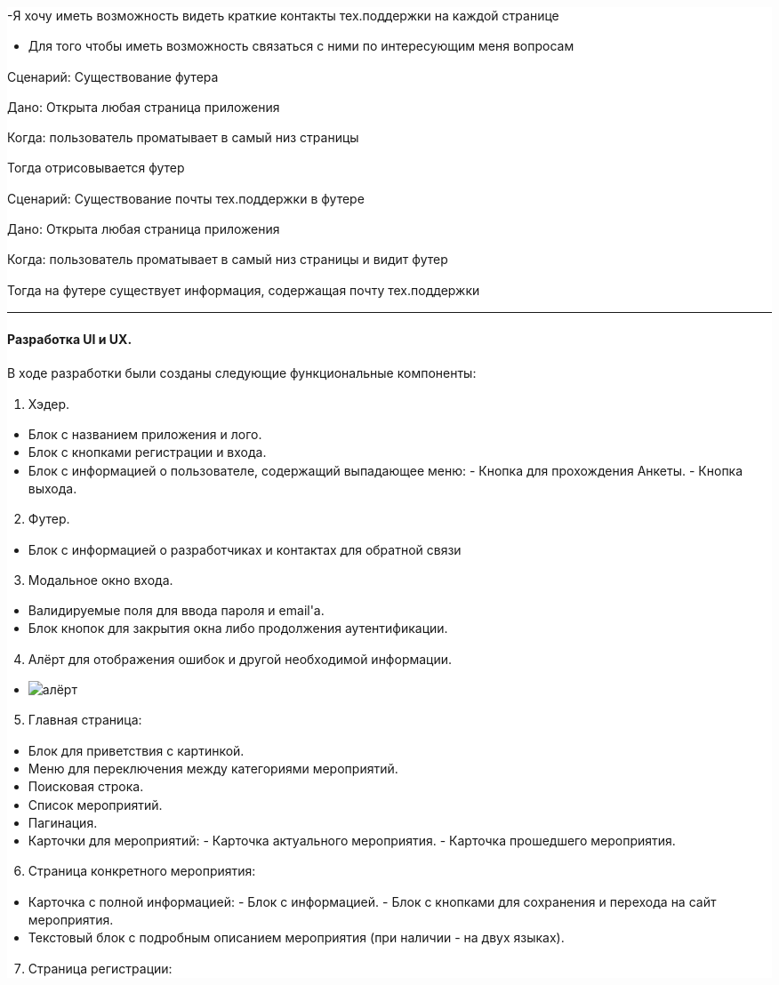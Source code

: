 -Я хочу иметь возможность видеть краткие контакты тех.поддержки на каждой странице

- Для того чтобы иметь возможность связаться с ними по интересующим меня вопросам

Сценарий: Существование футера

Дано: Открыта любая страница приложения

Когда: пользователь проматывает в самый низ страницы

Тогда отрисовывается футер

Сценарий: Существование почты тех.поддержки в футере

Дано: Открыта любая страница приложения

Когда: пользователь проматывает в самый низ страницы и видит футер

Тогда на футере существует информация, содержащая почту тех.поддержки

---

#### Разработка UI и UX.

В ходе разработки были созданы следующие функциональные компоненты:

1.  Хэдер.

- Блок с названием приложения и лого.
- Блок с кнопками регистрации и входа.
- Блок с информацией о пользователе, содержащий выпадающее меню: - Кнопка для прохождения Анкеты. - Кнопка выхода.

2.  Футер.

- Блок с информацией о разработчиках и контактах для обратной связи

3.  Модальное окно входа.

- Валидируемые поля для ввода пароля и email'a.
- Блок кнопок для закрытия окна либо продолжения аутентификации.

4.  Алёрт для отображения ошибок и другой необходимой информации.

- ![алёрт](/develop_items/alert.PNG)

5.  Главная страница:

- Блок для приветствия с картинкой.
- Меню для переключения между категориями мероприятий.
- Поисковая строка.
- Список мероприятий.
- Пагинация.
- Карточки для мероприятий: - Карточка актуального мероприятия. - Карточка прошедшего мероприятия.

6.  Страница конкретного мероприятия:

- Карточка с полной информацией: - Блок с информацией. - Блок с кнопками для сохранения и перехода на сайт мероприятия.
- Текстовый блок с подробным описанием мероприятия (при наличии - на двух языках).

7. Страница регистрации:
